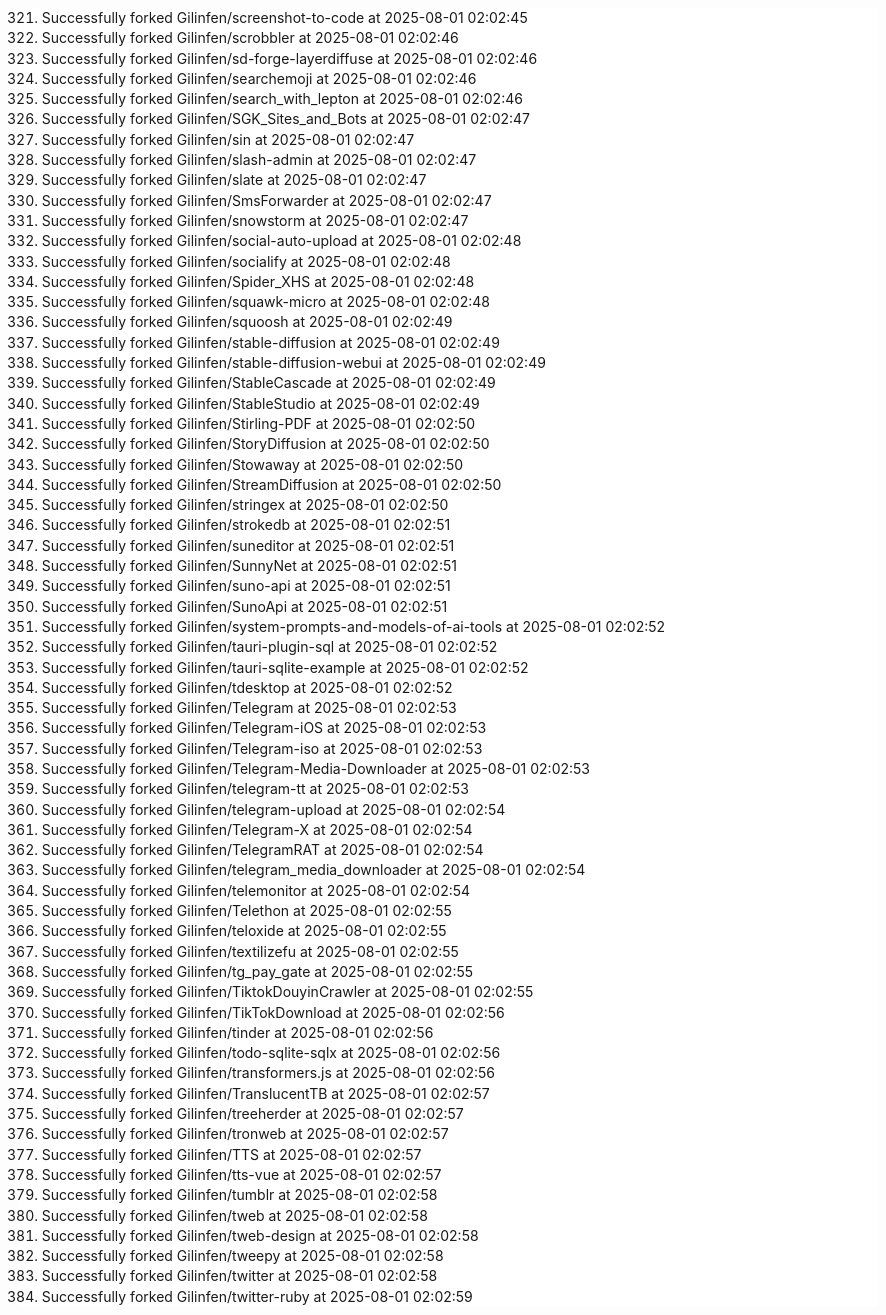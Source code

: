 321. Successfully forked Gilinfen/screenshot-to-code at 2025-08-01 02:02:45
322. Successfully forked Gilinfen/scrobbler at 2025-08-01 02:02:46
323. Successfully forked Gilinfen/sd-forge-layerdiffuse at 2025-08-01 02:02:46
324. Successfully forked Gilinfen/searchemoji at 2025-08-01 02:02:46
325. Successfully forked Gilinfen/search_with_lepton at 2025-08-01 02:02:46
326. Successfully forked Gilinfen/SGK_Sites_and_Bots at 2025-08-01 02:02:47
327. Successfully forked Gilinfen/sin at 2025-08-01 02:02:47
328. Successfully forked Gilinfen/slash-admin at 2025-08-01 02:02:47
329. Successfully forked Gilinfen/slate at 2025-08-01 02:02:47
330. Successfully forked Gilinfen/SmsForwarder at 2025-08-01 02:02:47
331. Successfully forked Gilinfen/snowstorm at 2025-08-01 02:02:47
332. Successfully forked Gilinfen/social-auto-upload at 2025-08-01 02:02:48
333. Successfully forked Gilinfen/socialify at 2025-08-01 02:02:48
334. Successfully forked Gilinfen/Spider_XHS at 2025-08-01 02:02:48
335. Successfully forked Gilinfen/squawk-micro at 2025-08-01 02:02:48
336. Successfully forked Gilinfen/squoosh at 2025-08-01 02:02:49
337. Successfully forked Gilinfen/stable-diffusion at 2025-08-01 02:02:49
338. Successfully forked Gilinfen/stable-diffusion-webui at 2025-08-01 02:02:49
339. Successfully forked Gilinfen/StableCascade at 2025-08-01 02:02:49
340. Successfully forked Gilinfen/StableStudio at 2025-08-01 02:02:49
341. Successfully forked Gilinfen/Stirling-PDF at 2025-08-01 02:02:50
342. Successfully forked Gilinfen/StoryDiffusion at 2025-08-01 02:02:50
343. Successfully forked Gilinfen/Stowaway at 2025-08-01 02:02:50
344. Successfully forked Gilinfen/StreamDiffusion at 2025-08-01 02:02:50
345. Successfully forked Gilinfen/stringex at 2025-08-01 02:02:50
346. Successfully forked Gilinfen/strokedb at 2025-08-01 02:02:51
347. Successfully forked Gilinfen/suneditor at 2025-08-01 02:02:51
348. Successfully forked Gilinfen/SunnyNet at 2025-08-01 02:02:51
349. Successfully forked Gilinfen/suno-api at 2025-08-01 02:02:51
350. Successfully forked Gilinfen/SunoApi at 2025-08-01 02:02:51
351. Successfully forked Gilinfen/system-prompts-and-models-of-ai-tools at 2025-08-01 02:02:52
352. Successfully forked Gilinfen/tauri-plugin-sql at 2025-08-01 02:02:52
353. Successfully forked Gilinfen/tauri-sqlite-example at 2025-08-01 02:02:52
354. Successfully forked Gilinfen/tdesktop at 2025-08-01 02:02:52
355. Successfully forked Gilinfen/Telegram at 2025-08-01 02:02:53
356. Successfully forked Gilinfen/Telegram-iOS at 2025-08-01 02:02:53
357. Successfully forked Gilinfen/Telegram-iso at 2025-08-01 02:02:53
358. Successfully forked Gilinfen/Telegram-Media-Downloader at 2025-08-01 02:02:53
359. Successfully forked Gilinfen/telegram-tt at 2025-08-01 02:02:53
360. Successfully forked Gilinfen/telegram-upload at 2025-08-01 02:02:54
361. Successfully forked Gilinfen/Telegram-X at 2025-08-01 02:02:54
362. Successfully forked Gilinfen/TelegramRAT at 2025-08-01 02:02:54
363. Successfully forked Gilinfen/telegram_media_downloader at 2025-08-01 02:02:54
364. Successfully forked Gilinfen/telemonitor at 2025-08-01 02:02:54
365. Successfully forked Gilinfen/Telethon at 2025-08-01 02:02:55
366. Successfully forked Gilinfen/teloxide at 2025-08-01 02:02:55
367. Successfully forked Gilinfen/textilizefu at 2025-08-01 02:02:55
368. Successfully forked Gilinfen/tg_pay_gate at 2025-08-01 02:02:55
369. Successfully forked Gilinfen/TiktokDouyinCrawler at 2025-08-01 02:02:55
370. Successfully forked Gilinfen/TikTokDownload at 2025-08-01 02:02:56
371. Successfully forked Gilinfen/tinder at 2025-08-01 02:02:56
372. Successfully forked Gilinfen/todo-sqlite-sqlx at 2025-08-01 02:02:56
373. Successfully forked Gilinfen/transformers.js at 2025-08-01 02:02:56
374. Successfully forked Gilinfen/TranslucentTB at 2025-08-01 02:02:57
375. Successfully forked Gilinfen/treeherder at 2025-08-01 02:02:57
376. Successfully forked Gilinfen/tronweb at 2025-08-01 02:02:57
377. Successfully forked Gilinfen/TTS at 2025-08-01 02:02:57
378. Successfully forked Gilinfen/tts-vue at 2025-08-01 02:02:57
379. Successfully forked Gilinfen/tumblr at 2025-08-01 02:02:58
380. Successfully forked Gilinfen/tweb at 2025-08-01 02:02:58
381. Successfully forked Gilinfen/tweb-design at 2025-08-01 02:02:58
382. Successfully forked Gilinfen/tweepy at 2025-08-01 02:02:58
383. Successfully forked Gilinfen/twitter at 2025-08-01 02:02:58
384. Successfully forked Gilinfen/twitter-ruby at 2025-08-01 02:02:59